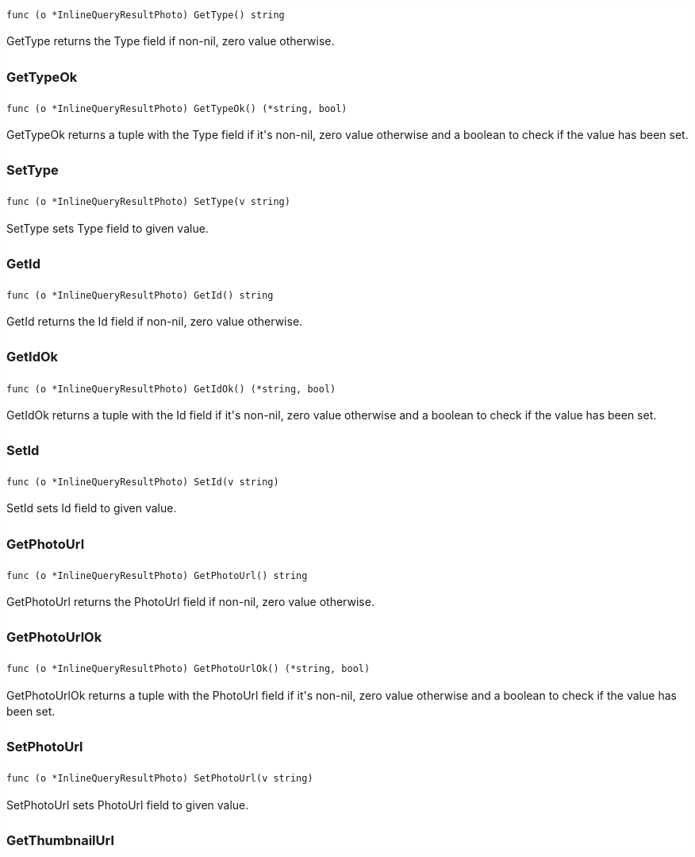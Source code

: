 `func (o *InlineQueryResultPhoto) GetType() string`

GetType returns the Type field if non-nil, zero value otherwise.

### GetTypeOk

`func (o *InlineQueryResultPhoto) GetTypeOk() (*string, bool)`

GetTypeOk returns a tuple with the Type field if it's non-nil, zero value otherwise
and a boolean to check if the value has been set.

### SetType

`func (o *InlineQueryResultPhoto) SetType(v string)`

SetType sets Type field to given value.


### GetId

`func (o *InlineQueryResultPhoto) GetId() string`

GetId returns the Id field if non-nil, zero value otherwise.

### GetIdOk

`func (o *InlineQueryResultPhoto) GetIdOk() (*string, bool)`

GetIdOk returns a tuple with the Id field if it's non-nil, zero value otherwise
and a boolean to check if the value has been set.

### SetId

`func (o *InlineQueryResultPhoto) SetId(v string)`

SetId sets Id field to given value.


### GetPhotoUrl

`func (o *InlineQueryResultPhoto) GetPhotoUrl() string`

GetPhotoUrl returns the PhotoUrl field if non-nil, zero value otherwise.

### GetPhotoUrlOk

`func (o *InlineQueryResultPhoto) GetPhotoUrlOk() (*string, bool)`

GetPhotoUrlOk returns a tuple with the PhotoUrl field if it's non-nil, zero value otherwise
and a boolean to check if the value has been set.

### SetPhotoUrl

`func (o *InlineQueryResultPhoto) SetPhotoUrl(v string)`

SetPhotoUrl sets PhotoUrl field to given value.


### GetThumbnailUrl
